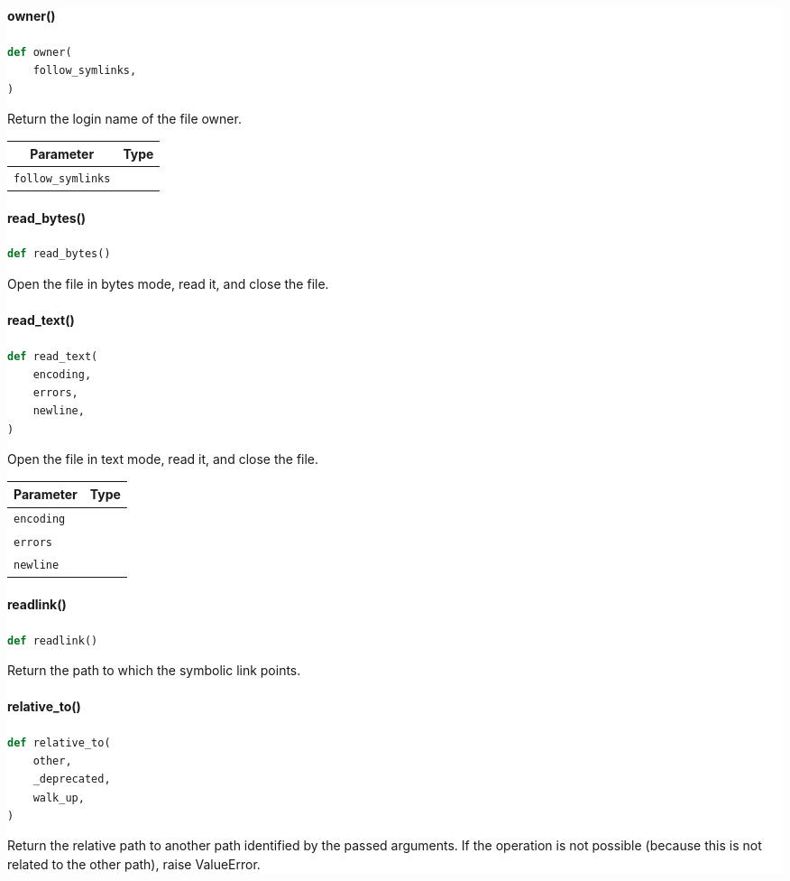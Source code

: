 #### owner()

```python
def owner(
    follow_symlinks,
)
```
Return the login name of the file owner.


| Parameter | Type |
|-|-|
| `follow_symlinks` |  |

#### read_bytes()

```python
def read_bytes()
```
Open the file in bytes mode, read it, and close the file.


#### read_text()

```python
def read_text(
    encoding,
    errors,
    newline,
)
```
Open the file in text mode, read it, and close the file.


| Parameter | Type |
|-|-|
| `encoding` |  |
| `errors` |  |
| `newline` |  |

#### readlink()

```python
def readlink()
```
Return the path to which the symbolic link points.


#### relative_to()

```python
def relative_to(
    other,
    _deprecated,
    walk_up,
)
```
Return the relative path to another path identified by the passed
arguments.  If the operation is not possible (because this is not
related to the other path), raise ValueError.
